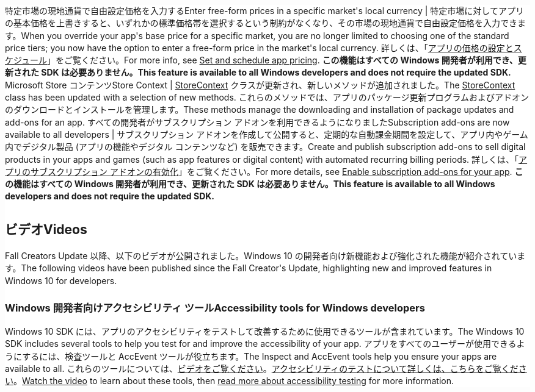 <span data-ttu-id="0d866-255">特定市場の現地通貨で自由設定価格を入力する</span><span class="sxs-lookup"><span data-stu-id="0d866-255">Enter free-form prices in a specific market's local currency</span></span> | <span data-ttu-id="0d866-256">特定市場に対してアプリの基本価格を上書きすると、いずれかの標準価格帯を選択するという制約がなくなり、その市場の現地通貨で自由設定価格を入力できます。</span><span class="sxs-lookup"><span data-stu-id="0d866-256">When you override your app's base price for a specific market, you are no longer limited to choosing one of the standard price tiers; you now have the option to enter a free-form price in the market's local currency.</span></span> <span data-ttu-id="0d866-257">詳しくは、「[アプリの価格の設定とスケジュール](../publish/set-and-schedule-app-pricing.md)」をご覧ください。</span><span class="sxs-lookup"><span data-stu-id="0d866-257">For more info, see [Set and schedule app pricing](../publish/set-and-schedule-app-pricing.md).</span></span> **<span data-ttu-id="0d866-258">この機能はすべての Windows 開発者が利用でき、更新された SDK は必要ありません。</span><span class="sxs-lookup"><span data-stu-id="0d866-258">This feature is available to all Windows developers and does not require the updated SDK.</span></span>**
<span data-ttu-id="0d866-259">Microsoft Store コンテンツ</span><span class="sxs-lookup"><span data-stu-id="0d866-259">Store Context</span></span> | <span data-ttu-id="0d866-260">[StoreContext](https://docs.microsoft.com/uwp/api/windows.services.store.storecontext) クラスが更新され、新しいメソッドが追加されました。</span><span class="sxs-lookup"><span data-stu-id="0d866-260">The [StoreContext](https://docs.microsoft.com/uwp/api/windows.services.store.storecontext) class has been updated with a selection of new methods.</span></span> <span data-ttu-id="0d866-261">これらのメソッドでは、アプリのパッケージ更新プログラムおよびアドオンのダウンロードとインストールを管理します。</span><span class="sxs-lookup"><span data-stu-id="0d866-261">These methods manage the downloading and installation of package updates and add-ons for an app.</span></span>
<span data-ttu-id="0d866-262">すべての開発者がサブスクリプション アドオンを利用できるようになりました</span><span class="sxs-lookup"><span data-stu-id="0d866-262">Subscription add-ons are now available to all developers</span></span> | <span data-ttu-id="0d866-263">サブスクリプション アドオンを作成して公開すると、定期的な自動課金期間を設定して、アプリ内やゲーム内でデジタル製品 (アプリの機能やデジタル コンテンツなど) を販売できます。</span><span class="sxs-lookup"><span data-stu-id="0d866-263">Create and publish subscription add-ons to sell digital products in your apps and games (such as app features or digital content) with automated recurring billing periods.</span></span> <span data-ttu-id="0d866-264">詳しくは、「[アプリのサブスクリプション アドオンの有効化](../monetize/enable-subscription-add-ons-for-your-app.md)」をご覧ください。</span><span class="sxs-lookup"><span data-stu-id="0d866-264">For more details, see [Enable subscription add-ons for your app](../monetize/enable-subscription-add-ons-for-your-app.md).</span></span> **<span data-ttu-id="0d866-265">この機能はすべての Windows 開発者が利用でき、更新された SDK は必要ありません。</span><span class="sxs-lookup"><span data-stu-id="0d866-265">This feature is available to all Windows developers and does not require the updated SDK.</span></span>**

## <a name="videos"></a><span data-ttu-id="0d866-266">ビデオ</span><span class="sxs-lookup"><span data-stu-id="0d866-266">Videos</span></span>

<span data-ttu-id="0d866-267">Fall Creators Update 以降、以下のビデオが公開されました。Windows 10 の開発者向け新機能および強化された機能が紹介されています。</span><span class="sxs-lookup"><span data-stu-id="0d866-267">The following videos have been published since the Fall Creator's Update, highlighting new and improved features in Windows 10 for developers.</span></span>

### <a name="accessibility-tools-for-windows-developers"></a><span data-ttu-id="0d866-268">Windows 開発者向けアクセシビリティ ツール</span><span class="sxs-lookup"><span data-stu-id="0d866-268">Accessibility tools for Windows developers</span></span>

<span data-ttu-id="0d866-269">Windows 10 SDK には、アプリのアクセシビリティをテストして改善するために使用できるツールが含まれています。</span><span class="sxs-lookup"><span data-stu-id="0d866-269">The Windows 10 SDK includes several tools to help you test for and improve the accessibility of your app.</span></span> <span data-ttu-id="0d866-270">アプリをすべてのユーザーが使用できるようにするには、検査ツールと AccEvent ツールが役立ちます。</span><span class="sxs-lookup"><span data-stu-id="0d866-270">The Inspect and AccEvent tools help you ensure your apps are available to all.</span></span> <span data-ttu-id="0d866-271">これらのツールについては、[ビデオをご覧ください](https://www.youtube.com/watch?v=ce0hKQfY9B8&list=PLWs4_NfqMtoycBFndriDmkQlMLwflyoFF&t=0s&index=1)。[アクセシビリティのテストについて詳しくは、こちらをご覧ください](../design/accessibility/accessibility-testing.md)。</span><span class="sxs-lookup"><span data-stu-id="0d866-271">[Watch the video](https://www.youtube.com/watch?v=ce0hKQfY9B8&list=PLWs4_NfqMtoycBFndriDmkQlMLwflyoFF&t=0s&index=1) to learn about these tools, then [read more about accessibility testing](../design/accessibility/accessibility-testing.md) for more information.</span></span>
